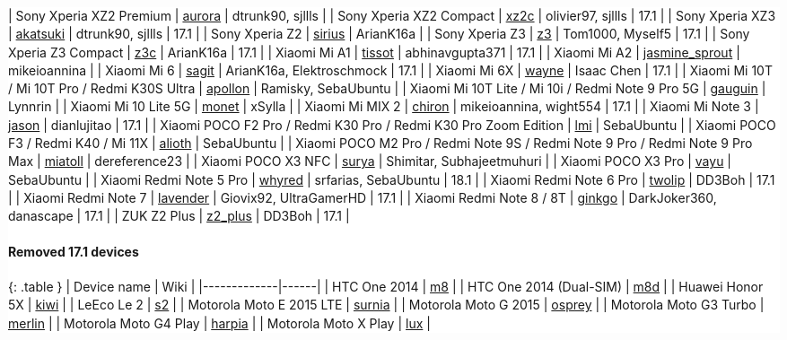 | Sony Xperia XZ2 Premium | [aurora](https://wiki.lineageos.org/devices/aurora) | dtrunk90, sjllls |
| Sony Xperia XZ2 Compact | [xz2c](https://wiki.lineageos.org/devices/xz2c) | olivier97, sjllls | 17.1 |
| Sony Xperia XZ3 | [akatsuki](https://wiki.lineageos.org/devices/akatsuki) | dtrunk90, sjllls | 17.1 |
| Sony Xperia Z2 | [sirius](https://wiki.lineageos.org/devices/sirius) | ArianK16a |
| Sony Xperia Z3 | [z3](https://wiki.lineageos.org/devices/z3) | Tom1000, Myself5 | 17.1 |
| Sony Xperia Z3 Compact | [z3c](https://wiki.lineageos.org/devices/z3c) | ArianK16a | 17.1 |
| Xiaomi Mi A1 | [tissot](https://wiki.lineageos.org/devices/tissot) | abhinavgupta371 | 17.1 |
| Xiaomi Mi A2 | [jasmine_sprout](https://wiki.lineageos.org/devices/jasmine_sprout) | mikeioannina |
| Xiaomi Mi 6 | [sagit](https://wiki.lineageos.org/devices/sagit) | ArianK16a, Elektroschmock | 17.1 |
| Xiaomi Mi 6X | [wayne](https://wiki.lineageos.org/devices/wayne) | Isaac Chen | 17.1 |
| Xiaomi Mi 10T / Mi 10T Pro / Redmi K30S Ultra | [apollon](https://wiki.lineageos.org/devices/apollon) | Ramisky, SebaUbuntu |
| Xiaomi Mi 10T Lite / Mi 10i / Redmi Note 9 Pro 5G | [gauguin](https://wiki.lineageos.org/devices/gauguin) | Lynnrin |
| Xiaomi Mi 10 Lite 5G | [monet](https://wiki.lineageos.org/devices/monet) | xSylla |
| Xiaomi Mi MIX 2 | [chiron](https://wiki.lineageos.org/devices/chiron) | mikeioannina, wight554 | 17.1 |
| Xiaomi Mi Note 3 | [jason](https://wiki.lineageos.org/devices/jason) | dianlujitao | 17.1 |
| Xiaomi POCO F2 Pro / Redmi K30 Pro / Redmi K30 Pro Zoom Edition | [lmi](https://wiki.lineageos.org/devices/lmi) | SebaUbuntu |
| Xiaomi POCO F3 / Redmi K40 / Mi 11X | [alioth](https://wiki.lineageos.org/devices/alioth) | SebaUbuntu |
| Xiaomi POCO M2 Pro / Redmi Note 9S / Redmi Note 9 Pro / Redmi Note 9 Pro Max | [miatoll](https://wiki.lineageos.org/devices/miatoll) | dereference23 |
| Xiaomi POCO X3 NFC | [surya](https://wiki.lineageos.org/devices/surya) | Shimitar, Subhajeetmuhuri |
| Xiaomi POCO X3 Pro | [vayu](https://wiki.lineageos.org/devices/vayu) | SebaUbuntu |
| Xiaomi Redmi Note 5 Pro | [whyred](https://wiki.lineageos.org/devices/whyred) | srfarias, SebaUbuntu | 18.1 |
| Xiaomi Redmi Note 6 Pro | [twolip](https://wiki.lineageos.org/devices/twolip) | DD3Boh | 17.1 |
| Xiaomi Redmi Note 7 | [lavender](https://wiki.lineageos.org/devices/lavender) | Giovix92, UltraGamerHD | 17.1 |
| Xiaomi Redmi Note 8 / 8T | [ginkgo](https://wiki.lineageos.org/devices/ginkgo) | DarkJoker360, danascape | 17.1 |
| ZUK Z2 Plus | [z2_plus](https://wiki.lineageos.org/devices/z2_plus) | DD3Boh | 17.1 |

#### Removed 17.1 devices

{: .table }
| Device name | Wiki |
|-------------|------|
| HTC One 2014 | [m8](https://wiki.lineageos.org/devices/m8) |
| HTC One 2014 (Dual-SIM) | [m8d](https://wiki.lineageos.org/devices/m8d) |
| Huawei Honor 5X | [kiwi](https://wiki.lineageos.org/devices/kiwi) |
| LeEco Le 2 | [s2](https://wiki.lineageos.org/devices/s2) |
| Motorola Moto E 2015 LTE | [surnia](https://wiki.lineageos.org/devices/surnia) |
| Motorola Moto G 2015 | [osprey](https://wiki.lineageos.org/devices/osprey) |
| Motorola Moto G3 Turbo | [merlin](https://wiki.lineageos.org/devices/merlin) |
| Motorola Moto G4 Play | [harpia](https://wiki.lineageos.org/devices/harpia) |
| Motorola Moto X Play | [lux](https://wiki.lineageos.org/devices/lux) |
